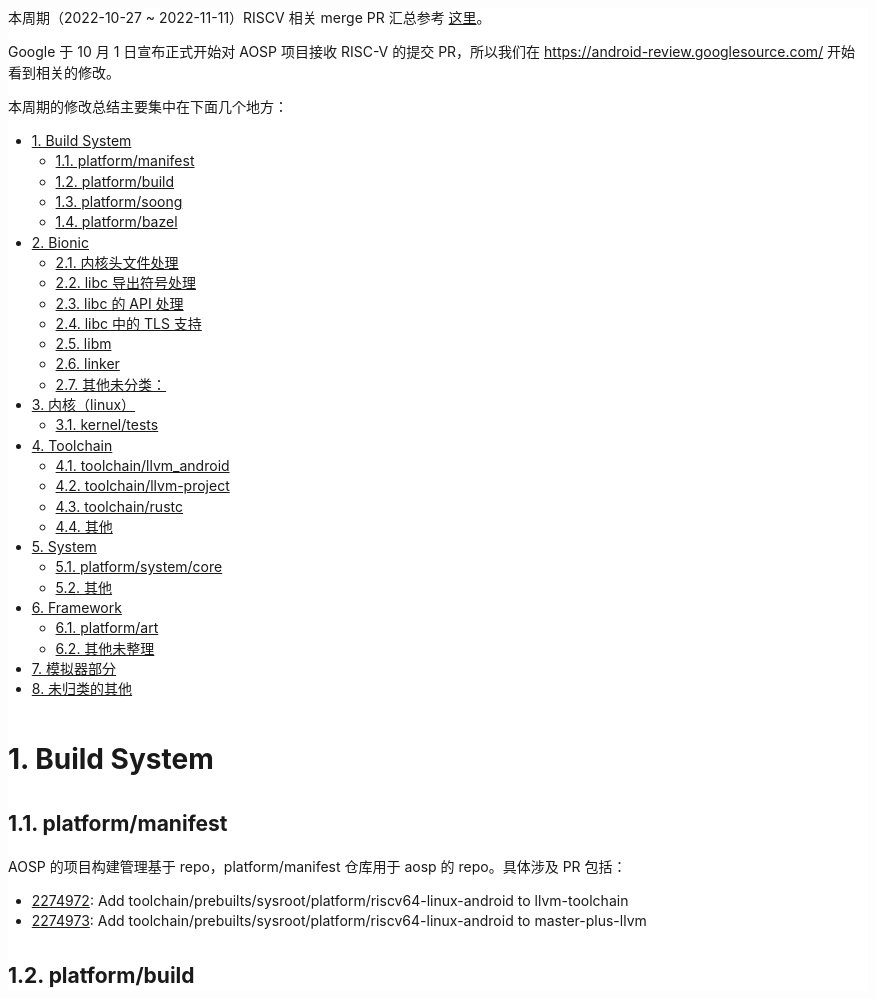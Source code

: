 
本周期（2022-10-27 ~ 2022-11-11）RISCV 相关 merge PR 汇总参考 [这里][1]。

Google 于 10 月 1 日宣布正式开始对 AOSP 项目接收 RISC-V 的提交 PR，所以我们在 <https://android-review.googlesource.com/> 开始看到相关的修改。

本周期的修改总结主要集中在下面几个地方：



- [1. Build System](#1-build-system)
	- [1.1. platform/manifest](#11-platformmanifest)
	- [1.2. platform/build](#12-platformbuild)
	- [1.3. platform/soong](#13-platformsoong)
	- [1.4. platform/bazel](#14-platformbazel)
- [2. Bionic](#2-bionic)
	- [2.1. 内核头文件处理](#21-内核头文件处理)
	- [2.2. libc 导出符号处理](#22-libc-导出符号处理)
	- [2.3. libc 的 API 处理](#23-libc-的-api-处理)
	- [2.4. libc 中的 TLS 支持](#24-libc-中的-tls-支持)
	- [2.5. libm](#25-libm)
	- [2.6. linker](#26-linker)
	- [2.7. 其他未分类：](#27-其他未分类)
- [3. 内核（linux）](#3-内核linux)
	- [3.1. kernel/tests](#31-kerneltests)
- [4. Toolchain](#4-toolchain)
	- [4.1. toolchain/llvm_android](#41-toolchainllvm_android)
	- [4.2. toolchain/llvm-project](#42-toolchainllvm-project)
	- [4.3. toolchain/rustc](#43-toolchainrustc)
	- [4.4. 其他](#44-其他)
- [5. System](#5-system)
	- [5.1. platform/system/core](#51-platformsystemcore)
	- [5.2. 其他](#52-其他)
- [6. Framework](#6-framework)
	- [6.1. platform/art](#61-platformart)
	- [6.2. 其他未整理](#62-其他未整理)
- [7. 模拟器部分](#7-模拟器部分)
- [8. 未归类的其他](#8-未归类的其他)



# 1. Build System

## 1.1. platform/manifest

AOSP 的项目构建管理基于 repo，platform/manifest 仓库用于 aosp 的 repo。具体涉及 PR 包括：

- [2274972][2274972]: Add toolchain/prebuilts/sysroot/platform/riscv64-linux-android to llvm-toolchain
- [2274973][2274973]: Add toolchain/prebuilts/sysroot/platform/riscv64-linux-android to master-plus-llvm

## 1.2. platform/build


[1]: https://unicornx.github.io/android-review/aosp-riscv-2022-11-11.html
[2]: ../20221008-symbol-version.md
[2142912]: https://android-review.googlesource.com/c/platform/bionic/+/2142912
[4]: https://android-review.googlesource.com/c/platform/bionic/+/2142912/1/libc/arch-riscv64/bionic/__bionic_clone.S
[5]: https://android-review.googlesource.com/c/platform/bionic/+/2241712/comment/b3dfabdf_bdbd33ef/
[6]: https://gitee.com/aosp-riscv/working-group/issues/I5BV63
[7]: https://gitee.com/aosp-riscv/working-group/issues/I5CKA4
[2294860]: https://android-review.googlesource.com/c/platform/bionic/+/2294860
[2287894]: https://android-review.googlesource.com/c/platform/external/libchrome/+/2287894
[2287094]: https://android-review.googlesource.com/c/platform/development/+/2287094
[2286340]: https://android-review.googlesource.com/c/platform/packages/modules/Connectivity/+/2286340
[2283143]: https://android-review.googlesource.com/c/platform/build/soong/+/2283143
[2282056]: https://android-review.googlesource.com/c/platform/build/soong/+/2282056
[2282007]: https://android-review.googlesource.com/c/platform/system/extras/+/2282007
[2281807]: https://android-review.googlesource.com/c/platform/external/llvm/+/2281807
[2281571]: https://android-review.googlesource.com/c/platform/build/soong/+/2281571
[2281222]: https://android-review.googlesource.com/c/platform/build/+/2281222
[2281221]: https://android-review.googlesource.com/c/platform/build/+/2281221
[2280971]: https://android-review.googlesource.com/c/platform/packages/modules/Connectivity/+/2280971
[2280873]: https://android-review.googlesource.com/c/platform/frameworks/rs/+/2280873
[2277686]: https://android-review.googlesource.com/c/platform/system/core/+/2277686
[2275175]: https://android-review.googlesource.com/c/toolchain/prebuilts/sysroot/platform/riscv64-linux-android/+/2275175
[2274973]: https://android-review.googlesource.com/c/platform/manifest/+/2274973
[2274972]: https://android-review.googlesource.com/c/platform/manifest/+/2274972
[2272569]: https://android-review.googlesource.com/c/platform/system/unwinding/+/2272569
[2272373]: https://android-review.googlesource.com/c/platform/external/pdfium/+/2272373
[2266237]: https://android-review.googlesource.com/c/platform/art/+/2266237
[2261059]: https://android-review.googlesource.com/c/toolchain/llvm_android/+/2261059
[2252333]: https://android-review.googlesource.com/c/platform/frameworks/proto_logging/+/2252333
[2252175]: https://android-review.googlesource.com/c/platform/frameworks/av/+/2252175
[2252174]: https://android-review.googlesource.com/c/platform/frameworks/av/+/2252174
[2252173]: https://android-review.googlesource.com/c/platform/frameworks/av/+/2252173
[2252056]: https://android-review.googlesource.com/c/platform/system/extras/+/2252056
[2252055]: https://android-review.googlesource.com/c/platform/system/extras/+/2252055
[2252033]: https://android-review.googlesource.com/c/platform/system/nvram/+/2252033
[2251974]: https://android-review.googlesource.com/c/platform/external/crosvm/+/2251974
[2251634]: https://android-review.googlesource.com/c/platform/external/pdfium/+/2251634
[2251618]: https://android-review.googlesource.com/c/platform/system/core/+/2251618
[2246653]: https://android-review.googlesource.com/c/platform/prebuilts/clang/host/linux-x86/+/2246653
[2241551]: https://android-review.googlesource.com/c/platform/external/kernel-headers/+/2241551
[2238481]: https://android-review.googlesource.com/c/platform/bionic/+/2238481
[2171982]: https://android-review.googlesource.com/c/platform/external/tremolo/+/2171982
[2171525]: https://android-review.googlesource.com/c/platform/external/aac/+/2171525
[2168948]: https://android-review.googlesource.com/c/platform/external/libvpx/+/2168948
[2163397]: https://android-review.googlesource.com/c/platform/external/libjpeg-turbo/+/2163397
[2142653]: https://android-review.googlesource.com/c/platform/system/unwinding/+/2142653
[2121217]: https://android-review.googlesource.com/c/platform/external/deqp/+/2121217